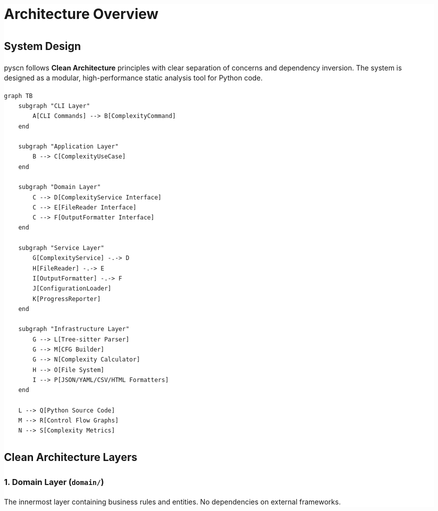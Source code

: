 # Architecture Overview

## System Design

pyscn follows **Clean Architecture** principles with clear separation of concerns and dependency inversion. The system is designed as a modular, high-performance static analysis tool for Python code.

```mermaid
graph TB
    subgraph "CLI Layer"
        A[CLI Commands] --> B[ComplexityCommand]
    end
    
    subgraph "Application Layer"
        B --> C[ComplexityUseCase]
    end
    
    subgraph "Domain Layer"
        C --> D[ComplexityService Interface]
        C --> E[FileReader Interface]
        C --> F[OutputFormatter Interface]
    end
    
    subgraph "Service Layer"
        G[ComplexityService] -.-> D
        H[FileReader] -.-> E  
        I[OutputFormatter] -.-> F
        J[ConfigurationLoader]
        K[ProgressReporter]
    end
    
    subgraph "Infrastructure Layer"
        G --> L[Tree-sitter Parser]
        G --> M[CFG Builder]
        G --> N[Complexity Calculator]
        H --> O[File System]
        I --> P[JSON/YAML/CSV/HTML Formatters]
    end
    
    L --> Q[Python Source Code]
    M --> R[Control Flow Graphs]
    N --> S[Complexity Metrics]
```

## Clean Architecture Layers

### 1. **Domain Layer** (`domain/`)

The innermost layer containing business rules and entities. No dependencies on external frameworks.
